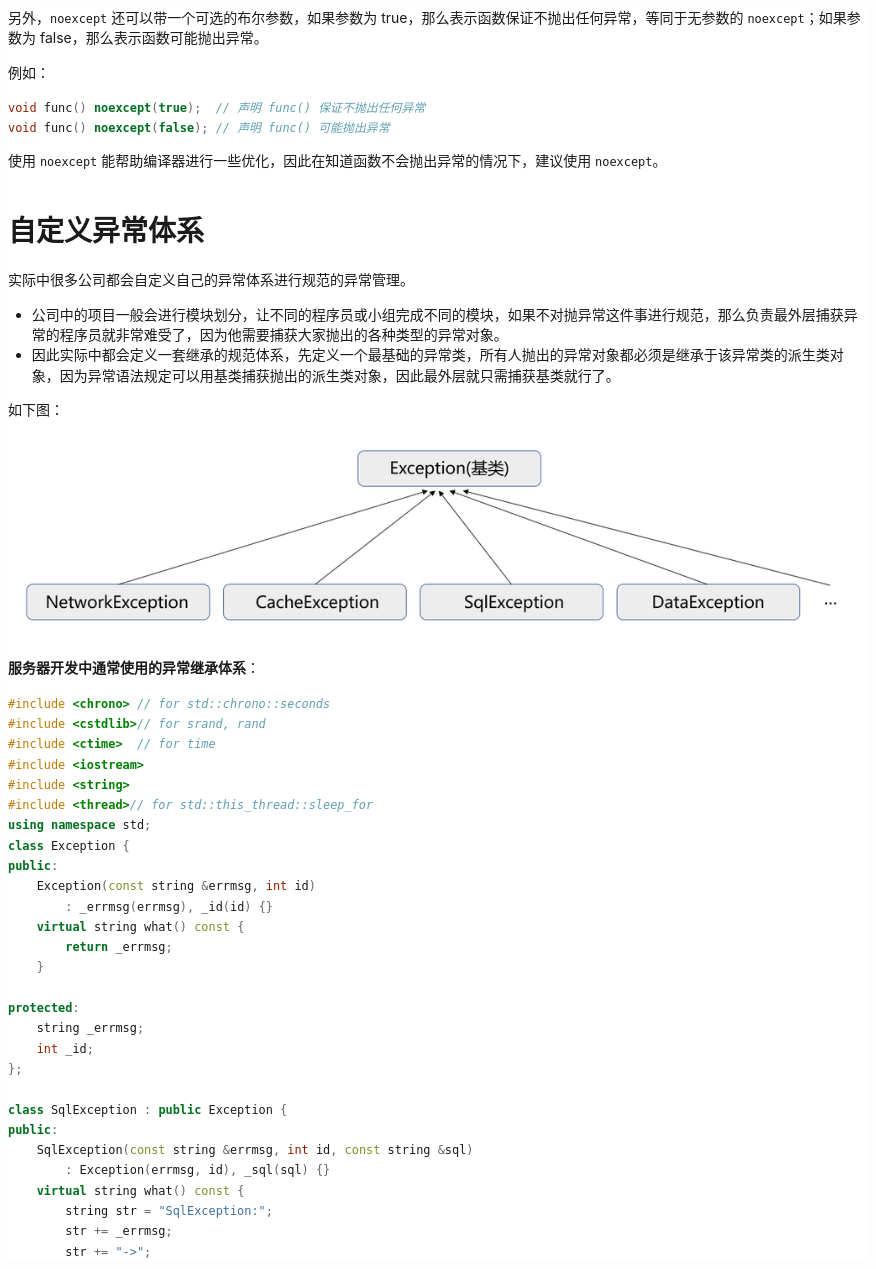 另外，`noexcept` 还可以带一个可选的布尔参数，如果参数为 true，那么表示函数保证不抛出任何异常，等同于无参数的 `noexcept`；如果参数为 false，那么表示函数可能抛出异常。

例如：

```cpp
void func() noexcept(true);  // 声明 func() 保证不抛出任何异常
void func() noexcept(false); // 声明 func() 可能抛出异常
```

使用 `noexcept` 能帮助编译器进行一些优化，因此在知道函数不会抛出异常的情况下，建议使用 `noexcept`。



# 自定义异常体系

实际中很多公司都会自定义自己的异常体系进行规范的异常管理。

- 公司中的项目一般会进行模块划分，让不同的程序员或小组完成不同的模块，如果不对抛异常这件事进行规范，那么负责最外层捕获异常的程序员就非常难受了，因为他需要捕获大家抛出的各种类型的异常对象。
- 因此实际中都会定义一套继承的规范体系，先定义一个最基础的异常类，所有人抛出的异常对象都必须是继承于该异常类的派生类对象，因为异常语法规定可以用基类捕获抛出的派生类对象，因此最外层就只需捕获基类就行了。

如下图：

![在这里插入图片描述](assets/03e14ed48804db0889647e36b44fc59d-1729590368115-5.png)


**服务器开发中通常使用的异常继承体系**：

```cpp
#include <chrono> // for std::chrono::seconds
#include <cstdlib>// for srand, rand
#include <ctime>  // for time
#include <iostream>
#include <string>
#include <thread>// for std::this_thread::sleep_for
using namespace std;
class Exception {
public:
    Exception(const string &errmsg, int id)
        : _errmsg(errmsg), _id(id) {}
    virtual string what() const {
        return _errmsg;
    }

protected:
    string _errmsg;
    int _id;
};

class SqlException : public Exception {
public:
    SqlException(const string &errmsg, int id, const string &sql)
        : Exception(errmsg, id), _sql(sql) {}
    virtual string what() const {
        string str = "SqlException:";
        str += _errmsg;
        str += "->";
```